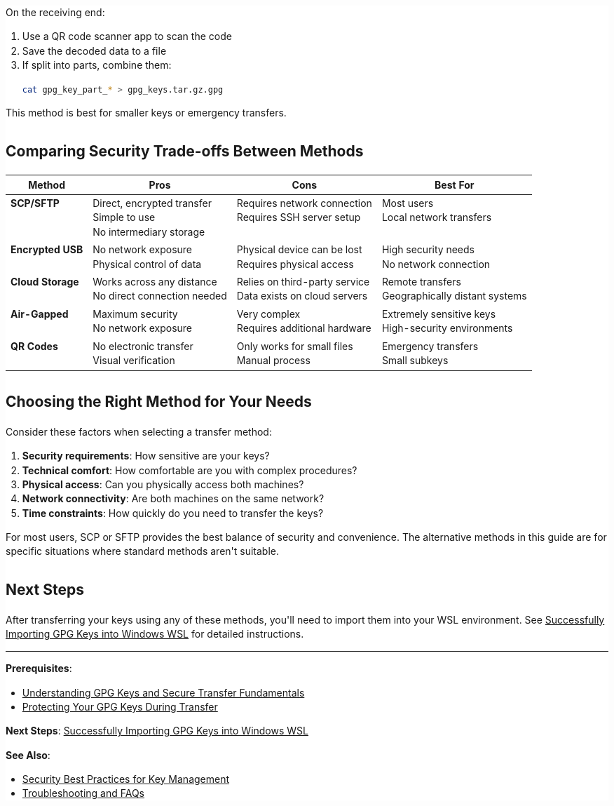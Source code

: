 On the receiving end:
1. Use a QR code scanner app to scan the code
2. Save the decoded data to a file
3. If split into parts, combine them:
   ```bash
   cat gpg_key_part_* > gpg_keys.tar.gz.gpg
   ```

This method is best for smaller keys or emergency transfers.

## Comparing Security Trade-offs Between Methods

| Method | Pros | Cons | Best For |
|--------|------|------|----------|
| **SCP/SFTP** | Direct, encrypted transfer<br>Simple to use<br>No intermediary storage | Requires network connection<br>Requires SSH server setup | Most users<br>Local network transfers |
| **Encrypted USB** | No network exposure<br>Physical control of data | Physical device can be lost<br>Requires physical access | High security needs<br>No network connection |
| **Cloud Storage** | Works across any distance<br>No direct connection needed | Relies on third-party service<br>Data exists on cloud servers | Remote transfers<br>Geographically distant systems |
| **Air-Gapped** | Maximum security<br>No network exposure | Very complex<br>Requires additional hardware | Extremely sensitive keys<br>High-security environments |
| **QR Codes** | No electronic transfer<br>Visual verification | Only works for small files<br>Manual process | Emergency transfers<br>Small subkeys |

## Choosing the Right Method for Your Needs

Consider these factors when selecting a transfer method:

1. **Security requirements**: How sensitive are your keys?
2. **Technical comfort**: How comfortable are you with complex procedures?
3. **Physical access**: Can you physically access both machines?
4. **Network connectivity**: Are both machines on the same network?
5. **Time constraints**: How quickly do you need to transfer the keys?

For most users, SCP or SFTP provides the best balance of security and convenience. The alternative methods in this guide are for specific situations where standard methods aren't suitable.

## Next Steps

After transferring your keys using any of these methods, you'll need to import them into your WSL environment. See [Successfully Importing GPG Keys into Windows WSL](07-importing-gpg-keys-in-wsl.md) for detailed instructions.

---

**Prerequisites**: 
- [Understanding GPG Keys and Secure Transfer Fundamentals](01-introduction-to-gpg-keys.md)
- [Protecting Your GPG Keys During Transfer](04-securing-exported-keys.md)

**Next Steps**: [Successfully Importing GPG Keys into Windows WSL](07-importing-gpg-keys-in-wsl.md)

**See Also**:
- [Security Best Practices for Key Management](09-security-best-practices.md)
- [Troubleshooting and FAQs](10-troubleshooting-and-faqs.md)
